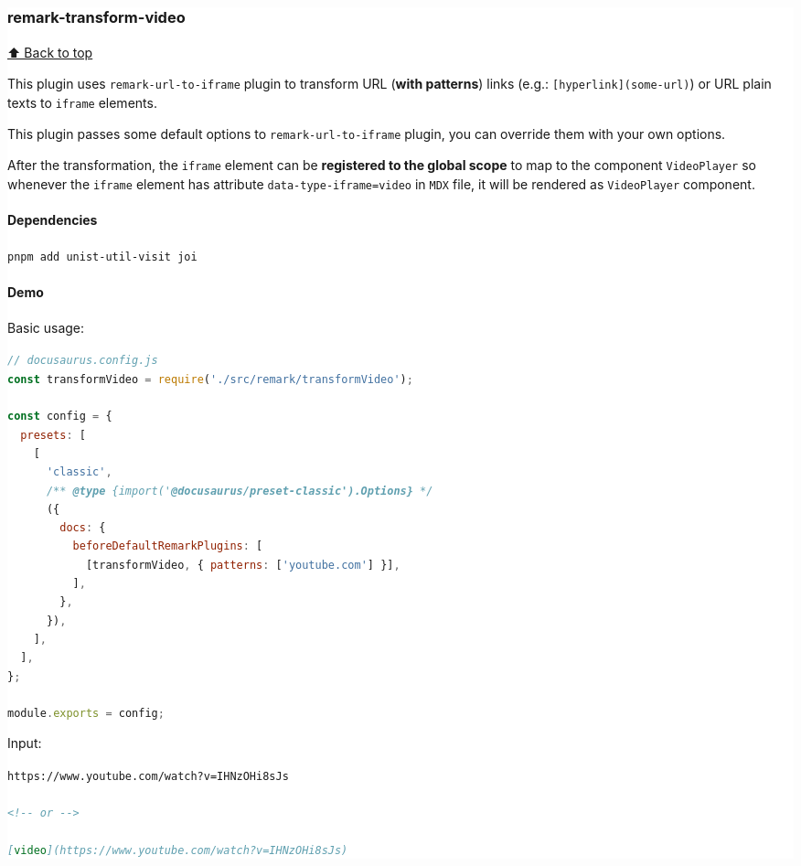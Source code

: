 </tbody>
</table>

### remark-transform-video

[⬆️ Back to top](#table-of-contents)

This plugin uses `remark-url-to-iframe` plugin to transform URL (**with
patterns**) links (e.g.: `[hyperlink](some-url)`) or URL plain texts to `iframe`
elements.

This plugin passes some default options to `remark-url-to-iframe` plugin, you
can override them with your own options.

After the transformation, the `iframe` element can be **registered to the global
scope** to map to the component `VideoPlayer` so whenever the `iframe`
element has attribute `data-type-iframe=video` in `MDX` file, it will be
rendered as `VideoPlayer` component.

#### Dependencies

```bash
pnpm add unist-util-visit joi
```

#### Demo

Basic usage:

```js
// docusaurus.config.js
const transformVideo = require('./src/remark/transformVideo');

const config = {
  presets: [
    [
      'classic',
      /** @type {import('@docusaurus/preset-classic').Options} */
      ({
        docs: {
          beforeDefaultRemarkPlugins: [
            [transformVideo, { patterns: ['youtube.com'] }],
          ],
        },
      }),
    ],
  ],
};

module.exports = config;
```

Input:

```md
https://www.youtube.com/watch?v=IHNzOHi8sJs

<!-- or -->

[video](https://www.youtube.com/watch?v=IHNzOHi8sJs)
```
